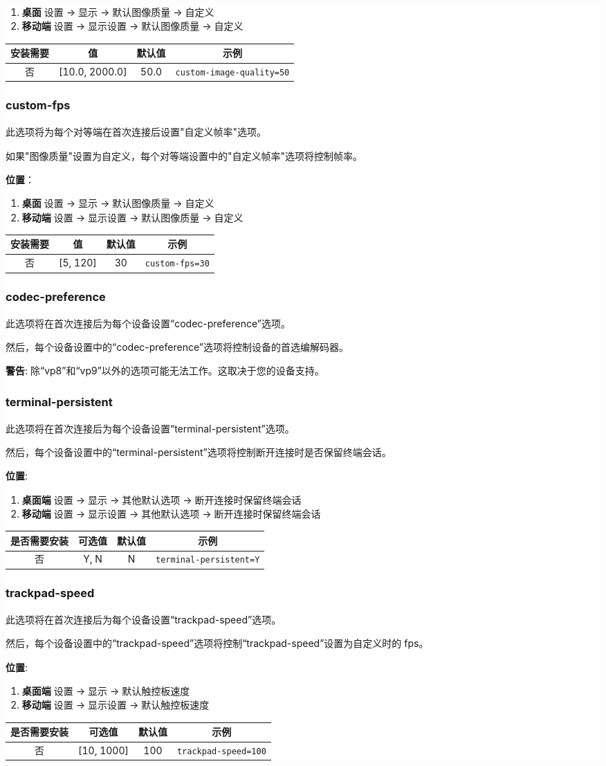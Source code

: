 1. **桌面** 设置 → 显示 → 默认图像质量 → 自定义
2. **移动端** 设置 → 显示设置 → 默认图像质量 → 自定义

| 安装需要 | 值 | 默认值 | 示例 |
| :------: | :------: | :------: | :------: |
| 否 | [10.0, 2000.0] | 50.0 | `custom-image-quality=50` |

### custom-fps

此选项将为每个对等端在首次连接后设置"自定义帧率"选项。

如果"图像质量"设置为自定义，每个对等端设置中的"自定义帧率"选项将控制帧率。

**位置**：

1. **桌面** 设置 → 显示 → 默认图像质量 → 自定义
2. **移动端** 设置 → 显示设置 → 默认图像质量 → 自定义

| 安装需要 | 值 | 默认值 | 示例 |
| :------: | :------: | :------: | :------: |
| 否 | [5, 120] | 30 | `custom-fps=30` |

### codec-preference

此选项将在首次连接后为每个设备设置“codec-preference”选项。

然后，每个设备设置中的“codec-preference”选项将控制设备的首选编解码器。

**警告**: 除“vp8”和“vp9”以外的选项可能无法工作。这取决于您的设备支持。

### terminal-persistent

此选项将在首次连接后为每个设备设置“terminal-persistent”选项。

然后，每个设备设置中的“terminal-persistent”选项将控制断开连接时是否保留终端会话。

**位置**:

1. **桌面端** 设置 → 显示 → 其他默认选项 → 断开连接时保留终端会话
2. **移动端** 设置 → 显示设置 → 其他默认选项 → 断开连接时保留终端会话

| 是否需要安装 | 可选值 | 默认值 | 示例 |
| :------: | :------: | :------: | :------: |
| 否 | Y, N | N | `terminal-persistent=Y` |

### trackpad-speed

此选项将在首次连接后为每个设备设置“trackpad-speed”选项。

然后，每个设备设置中的“trackpad-speed”选项将控制“trackpad-speed”设置为自定义时的 fps。

**位置**:

1. **桌面端** 设置 → 显示 → 默认触控板速度
2. **移动端** 设置 → 显示设置 → 默认触控板速度

| 是否需要安装 | 可选值 | 默认值 | 示例 |
| :------: | :------: | :------: | :------: |
| 否 | [10, 1000] | 100 | `trackpad-speed=100` |
